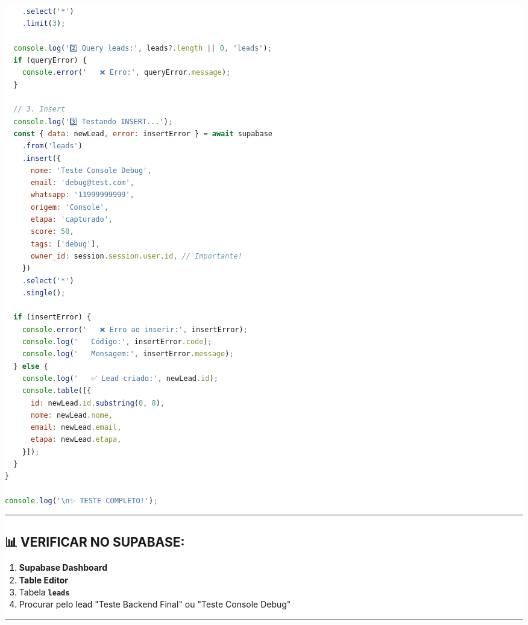 ```javascript
    .select('*')
    .limit(3);
  
  console.log('2️⃣ Query leads:', leads?.length || 0, 'leads');
  if (queryError) {
    console.error('   ❌ Erro:', queryError.message);
  }
  
  // 3. Insert
  console.log('3️⃣ Testando INSERT...');
  const { data: newLead, error: insertError } = await supabase
    .from('leads')
    .insert({
      nome: 'Teste Console Debug',
      email: 'debug@test.com',
      whatsapp: '11999999999',
      origem: 'Console',
      etapa: 'capturado',
      score: 50,
      tags: ['debug'],
      owner_id: session.session.user.id, // Importante!
    })
    .select('*')
    .single();
  
  if (insertError) {
    console.error('   ❌ Erro ao inserir:', insertError);
    console.log('   Código:', insertError.code);
    console.log('   Mensagem:', insertError.message);
  } else {
    console.log('   ✅ Lead criado:', newLead.id);
    console.table([{
      id: newLead.id.substring(0, 8),
      nome: newLead.nome,
      email: newLead.email,
      etapa: newLead.etapa,
    }]);
  }
}

console.log('\n✨ TESTE COMPLETO!');
```

---

## 📊 VERIFICAR NO SUPABASE:

1. **Supabase Dashboard**
2. **Table Editor**
3. Tabela **`leads`**
4. Procurar pelo lead "Teste Backend Final" ou "Teste Console Debug"

---